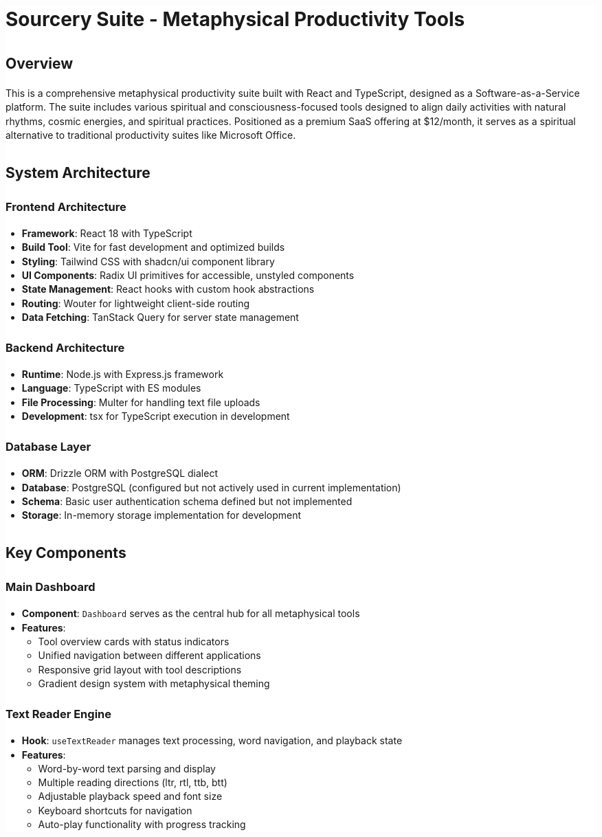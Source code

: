 # Sourcery Suite - Metaphysical Productivity Tools

## Overview

This is a comprehensive metaphysical productivity suite built with React and TypeScript, designed as a Software-as-a-Service platform. The suite includes various spiritual and consciousness-focused tools designed to align daily activities with natural rhythms, cosmic energies, and spiritual practices. Positioned as a premium SaaS offering at $12/month, it serves as a spiritual alternative to traditional productivity suites like Microsoft Office.

## System Architecture

### Frontend Architecture
- **Framework**: React 18 with TypeScript
- **Build Tool**: Vite for fast development and optimized builds
- **Styling**: Tailwind CSS with shadcn/ui component library
- **UI Components**: Radix UI primitives for accessible, unstyled components
- **State Management**: React hooks with custom hook abstractions
- **Routing**: Wouter for lightweight client-side routing
- **Data Fetching**: TanStack Query for server state management

### Backend Architecture
- **Runtime**: Node.js with Express.js framework
- **Language**: TypeScript with ES modules
- **File Processing**: Multer for handling text file uploads
- **Development**: tsx for TypeScript execution in development

### Database Layer
- **ORM**: Drizzle ORM with PostgreSQL dialect
- **Database**: PostgreSQL (configured but not actively used in current implementation)
- **Schema**: Basic user authentication schema defined but not implemented
- **Storage**: In-memory storage implementation for development

## Key Components

### Main Dashboard
- **Component**: `Dashboard` serves as the central hub for all metaphysical tools
- **Features**:
  - Tool overview cards with status indicators
  - Unified navigation between different applications
  - Responsive grid layout with tool descriptions
  - Gradient design system with metaphysical theming

### Text Reader Engine
- **Hook**: `useTextReader` manages text processing, word navigation, and playback state
- **Features**: 
  - Word-by-word text parsing and display
  - Multiple reading directions (ltr, rtl, ttb, btt)
  - Adjustable playback speed and font size
  - Keyboard shortcuts for navigation
  - Auto-play functionality with progress tracking
